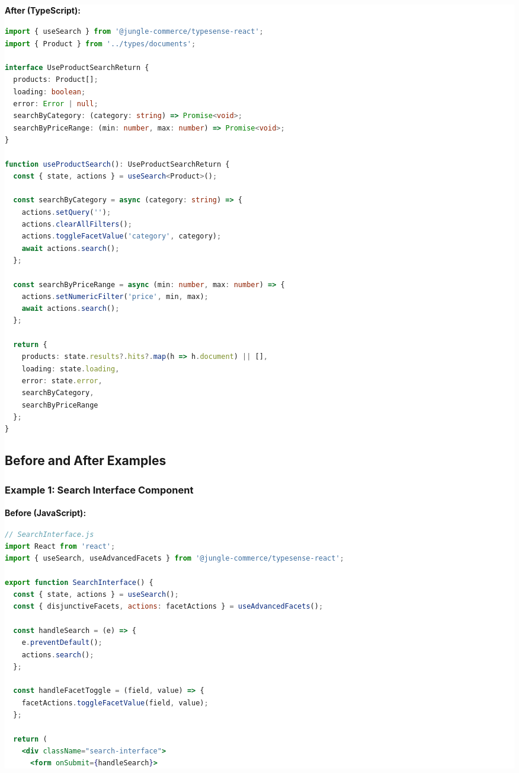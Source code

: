 **After (TypeScript):**
```typescript
import { useSearch } from '@jungle-commerce/typesense-react';
import { Product } from '../types/documents';

interface UseProductSearchReturn {
  products: Product[];
  loading: boolean;
  error: Error | null;
  searchByCategory: (category: string) => Promise<void>;
  searchByPriceRange: (min: number, max: number) => Promise<void>;
}

function useProductSearch(): UseProductSearchReturn {
  const { state, actions } = useSearch<Product>();
  
  const searchByCategory = async (category: string) => {
    actions.setQuery('');
    actions.clearAllFilters();
    actions.toggleFacetValue('category', category);
    await actions.search();
  };

  const searchByPriceRange = async (min: number, max: number) => {
    actions.setNumericFilter('price', min, max);
    await actions.search();
  };

  return {
    products: state.results?.hits?.map(h => h.document) || [],
    loading: state.loading,
    error: state.error,
    searchByCategory,
    searchByPriceRange
  };
}
```

## Before and After Examples

### Example 1: Search Interface Component

**Before (JavaScript):**
```jsx
// SearchInterface.js
import React from 'react';
import { useSearch, useAdvancedFacets } from '@jungle-commerce/typesense-react';

export function SearchInterface() {
  const { state, actions } = useSearch();
  const { disjunctiveFacets, actions: facetActions } = useAdvancedFacets();

  const handleSearch = (e) => {
    e.preventDefault();
    actions.search();
  };

  const handleFacetToggle = (field, value) => {
    facetActions.toggleFacetValue(field, value);
  };

  return (
    <div className="search-interface">
      <form onSubmit={handleSearch}>
```